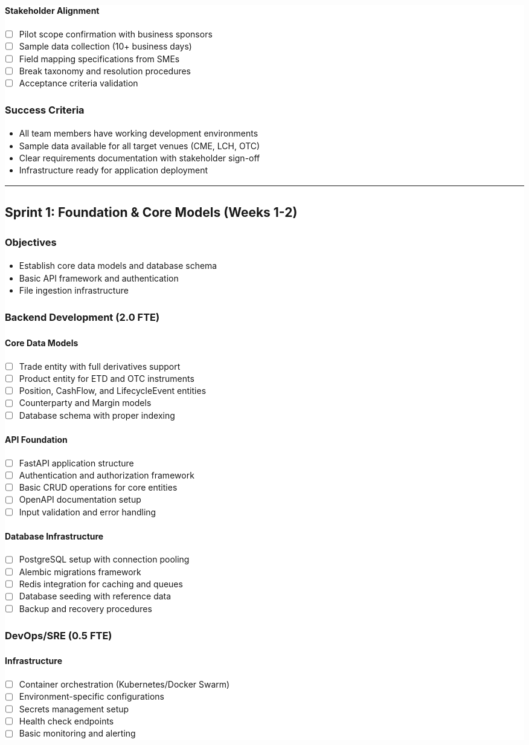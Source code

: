 #### **Stakeholder Alignment**
- [ ] Pilot scope confirmation with business sponsors
- [ ] Sample data collection (10+ business days)
- [ ] Field mapping specifications from SMEs
- [ ] Break taxonomy and resolution procedures
- [ ] Acceptance criteria validation

### Success Criteria
- All team members have working development environments
- Sample data available for all target venues (CME, LCH, OTC)
- Clear requirements documentation with stakeholder sign-off
- Infrastructure ready for application deployment

---

## Sprint 1: Foundation & Core Models (Weeks 1-2)

### Objectives
- Establish core data models and database schema
- Basic API framework and authentication
- File ingestion infrastructure

### Backend Development (2.0 FTE)

#### **Core Data Models**
- [ ] Trade entity with full derivatives support
- [ ] Product entity for ETD and OTC instruments
- [ ] Position, CashFlow, and LifecycleEvent entities
- [ ] Counterparty and Margin models
- [ ] Database schema with proper indexing

#### **API Foundation**
- [ ] FastAPI application structure
- [ ] Authentication and authorization framework
- [ ] Basic CRUD operations for core entities
- [ ] OpenAPI documentation setup
- [ ] Input validation and error handling

#### **Database Infrastructure**
- [ ] PostgreSQL setup with connection pooling
- [ ] Alembic migrations framework
- [ ] Redis integration for caching and queues
- [ ] Database seeding with reference data
- [ ] Backup and recovery procedures

### DevOps/SRE (0.5 FTE)

#### **Infrastructure**
- [ ] Container orchestration (Kubernetes/Docker Swarm)
- [ ] Environment-specific configurations
- [ ] Secrets management setup
- [ ] Health check endpoints
- [ ] Basic monitoring and alerting
